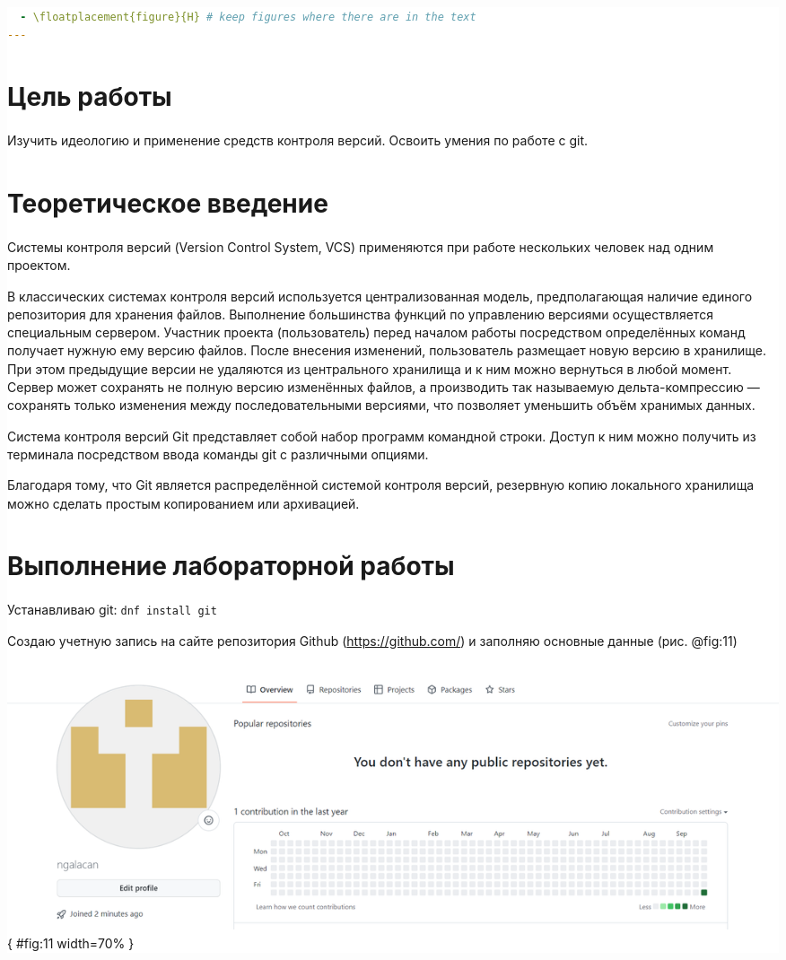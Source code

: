 ```yaml
  - \floatplacement{figure}{H} # keep figures where there are in the text
---
```


# Цель работы

Изучить идеологию и применение средств контроля версий. Освоить умения по работе с git.

# Теоретическое введение

Системы контроля версий (Version Control System, VCS) применяются при работе нескольких человек над одним проектом. 

В классических системах контроля версий используется централизованная модель, предполагающая наличие единого репозитория для хранения файлов. Выполнение большинства функций по управлению версиями осуществляется специальным сервером. Участник проекта (пользователь) перед началом работы посредством определённых команд получает нужную ему версию файлов. После внесения изменений, пользователь размещает новую версию в хранилище. При этом предыдущие версии не удаляются из центрального хранилища и к ним можно вернуться в любой момент. Сервер может сохранять не полную версию изменённых файлов, а производить так называемую дельта-компрессию — сохранять только изменения между последовательными версиями, что позволяет уменьшить объём хранимых данных.

Система контроля версий Git представляет собой набор программ командной строки. Доступ к ним можно получить из терминала посредством ввода команды git с различными опциями.
 
Благодаря тому, что Git является распределённой системой контроля версий, резервную копию локального хранилища можно сделать простым копированием или архивацией.

# Выполнение лабораторной работы

Устанавливаю git:  `dnf install git`

Создаю учетную запись на сайте репозитория Github (https://github.com/) и заполняю основные данные (рис. @fig:11)

![Аккаунт на Github](image/11.png){ #fig:11 width=70% }
